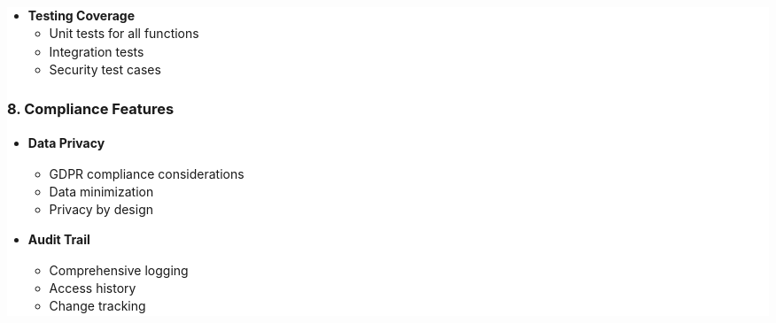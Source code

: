 - **Testing Coverage**
  - Unit tests for all functions
  - Integration tests
  - Security test cases

### 8. Compliance Features
- **Data Privacy**
  - GDPR compliance considerations
  - Data minimization
  - Privacy by design

- **Audit Trail**
  - Comprehensive logging
  - Access history
  - Change tracking

